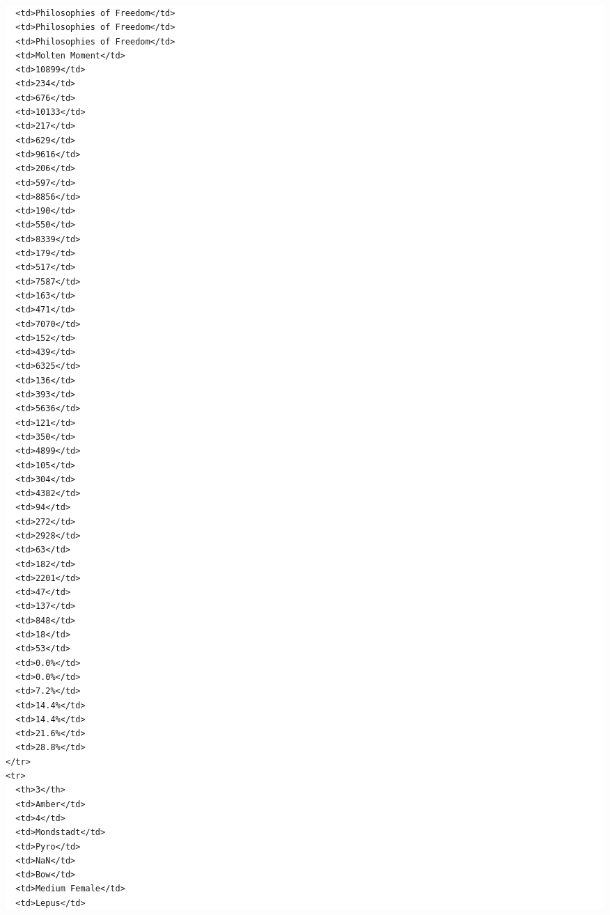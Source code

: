       <td>Philosophies of Freedom</td>
      <td>Philosophies of Freedom</td>
      <td>Philosophies of Freedom</td>
      <td>Molten Moment</td>
      <td>10899</td>
      <td>234</td>
      <td>676</td>
      <td>10133</td>
      <td>217</td>
      <td>629</td>
      <td>9616</td>
      <td>206</td>
      <td>597</td>
      <td>8856</td>
      <td>190</td>
      <td>550</td>
      <td>8339</td>
      <td>179</td>
      <td>517</td>
      <td>7587</td>
      <td>163</td>
      <td>471</td>
      <td>7070</td>
      <td>152</td>
      <td>439</td>
      <td>6325</td>
      <td>136</td>
      <td>393</td>
      <td>5636</td>
      <td>121</td>
      <td>350</td>
      <td>4899</td>
      <td>105</td>
      <td>304</td>
      <td>4382</td>
      <td>94</td>
      <td>272</td>
      <td>2928</td>
      <td>63</td>
      <td>182</td>
      <td>2201</td>
      <td>47</td>
      <td>137</td>
      <td>848</td>
      <td>18</td>
      <td>53</td>
      <td>0.0%</td>
      <td>0.0%</td>
      <td>7.2%</td>
      <td>14.4%</td>
      <td>14.4%</td>
      <td>21.6%</td>
      <td>28.8%</td>
    </tr>
    <tr>
      <th>3</th>
      <td>Amber</td>
      <td>4</td>
      <td>Mondstadt</td>
      <td>Pyro</td>
      <td>NaN</td>
      <td>Bow</td>
      <td>Medium Female</td>
      <td>Lepus</td>